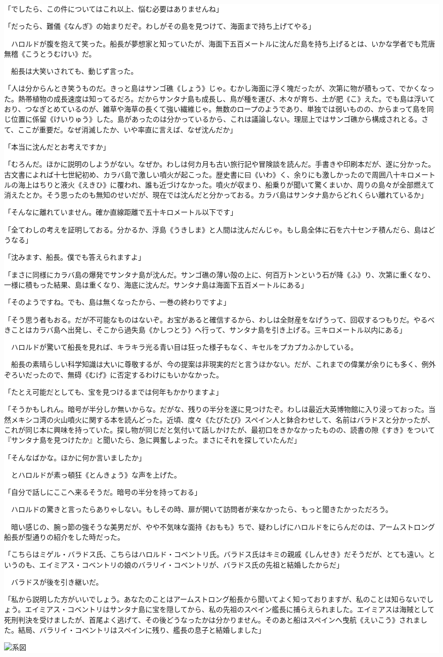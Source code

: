 「でしたら、この件についてはこれ以上、悩む必要はありませんね」

「だったら、難儀《なんぎ》の始まりだぞ。わしがその島を見つけて、海面まで持ち上げてやる」

　ハロルドが腹を抱えて笑った。船長が夢想家と知っていたが、海面下五百メートルに沈んだ島を持ち上げるとは、いかな学者でも荒唐無稽《こうとうむけい》だ。

　船長は大笑いされても、動じず言った。

「人は分からんとき笑うものだ。きっと島はサンゴ礁《しょう》じゃ。むかし海面に浮く塊だったが、次第に物が積もって、でかくなった。熱帯植物の成長速度は知ってるだろ。だからサンタナ島も成長し、鳥が種を運び、木々が育ち、土が肥《こ》えた。でも島は浮いており、つなぎとめているのが、雑草や海草の長くて強い繊維じゃ。無数のロープのようであり、単独では弱いものの、からまって島を同じ位置に係留《けいりゅう》した。島があったのは分かっているから、これは議論しない。理屈上ではサンゴ礁から構成されとる。さて、ここが重要だ。なぜ消滅したか、いや率直に言えば、なぜ沈んだか」

「本当に沈んだとお考えですか」

「むろんだ。ほかに説明のしようがない。なぜか。わしは何カ月も古い旅行記や冒険談を読んだ。手書きや印刷本だが、遂に分かった。古文書によれば十七世紀初め、カラバ島で激しい噴火が起こった。歴史書に曰《いわ》く、余りにも激しかったので周囲八十キロメートルの海上はちりと液火《えきひ》に覆われ、誰も近づけなかった。噴火が収まり、船乗りが聞いて驚くまいか、周りの島々が全部燃えて消えたとか。そう思ったのも無知のせいだが、現在では沈んだと分かっておる。カラバ島はサンタナ島からどれくらい離れているか」

「そんなに離れていません。確か直線距離で五十キロメートル以下です」

「全てわしの考えを証明しておる。分かるか、浮島《うきしま》と人間は沈んだんじゃ。もし島全体に石を六十センチ積んだら、島はどうなる」

「沈みます、船長。僕でも答えられますよ」

「まさに同様にカラバ島の爆発でサンタナ島が沈んだ。サンゴ礁の薄い殻の上に、何百万トンという石が降《ふ》り、次第に重くなり、一様に積もった結果、島は重くなり、海底に沈んだ。サンタナ島は海面下五百メートルにある」

「そのようですね。でも、島は無くなったから、一巻の終わりですよ」

「そう思う者もおる。だが不可能なものはないぞ。お宝があると確信するから、わしは全財産をなげうって、回収するつもりだ。やるべきことはカラバ島へ出発し、そこから過失島《かしつとう》へ行って、サンタナ島を引き上げる。三キロメートル以内にある」

　ハロルドが驚いて船長を見れば、キラキラ光る青い目は狂った様子もなく、キセルをプカプカふかしている。

　船長の素晴らしい科学知識は大いに尊敬するが、今の提案は非現実的だと言うほかない。だが、これまでの偉業が余りにも多く、例外ぞろいだったので、無碍《むげ》に否定するわけにもいかなかった。

「たとえ可能だとしても、宝を見つけるまでは何年もかかりますよ」

「そうかもしれん。暗号が半分しか無いからな。だがな、残りの半分を遂に見つけたぞ。わしは最近大英博物館に入り浸っておった。当然メキシコ湾の火山噴火に関する本を読んどった。近頃、度々《たびたび》スペイン人と鉢合わせして、名前はバラドスと分かったが、これが同じ本に興味を持っていた。探し物が同じだと気付いて話しかけたが、最初口をきかなかったものの、読書の隙《すき》をついて『サンタナ島を見つけたか』と聞いたら、急に興奮しよった。まさにそれを探していたんだ」

「そんなばかな。ほかに何か言いましたか」

　とハロルドが素っ頓狂《とんきょう》な声を上げた。

「自分で話しにここへ来るそうだ。暗号の半分を持っておる」

　ハロルドの驚きと言ったらありゃしない。もしその時、扉が開いて訪問者が来なかったら、もっと聞きたかっただろう。

　暗い感じの、腕っ節の強そうな美男だが、やや不気味な面持《おもも》ちで、疑わしげにハロルドをにらんだのは、アームストロング船長が型通りの紹介をした時だった。

「こちらはミゲル・バラドス氏、こちらはハロルド・コベントリ氏。バラドス氏はキミの親戚《しんせき》だそうだが、とても遠い。というのも、エイミアス・コベントリの娘のバラリイ・コベントリが、バラドス氏の先祖と結婚したからだ」

　バラドスが後を引き継いだ。

「私から説明した方がいいでしょう。あなたのことはアームストロング船長から聞いてよく知っておりますが、私のことは知らないでしょう。エイミアス・コベントリはサンタナ島に宝を隠してから、私の先祖のスペイン艦長に捕らえられました。エイミアスは海賊として死刑判決を受けましたが、首尾よく逃げて、その後どうなったかは分かりません。そのあと船はスペインへ曳航《えいこう》されました。結局、バラリイ・コベントリはスペインに残り、艦長の息子と結婚しました」

![系図](https://www.aozora.gr.jp/cards/002043/files/fig59483_01.png)
